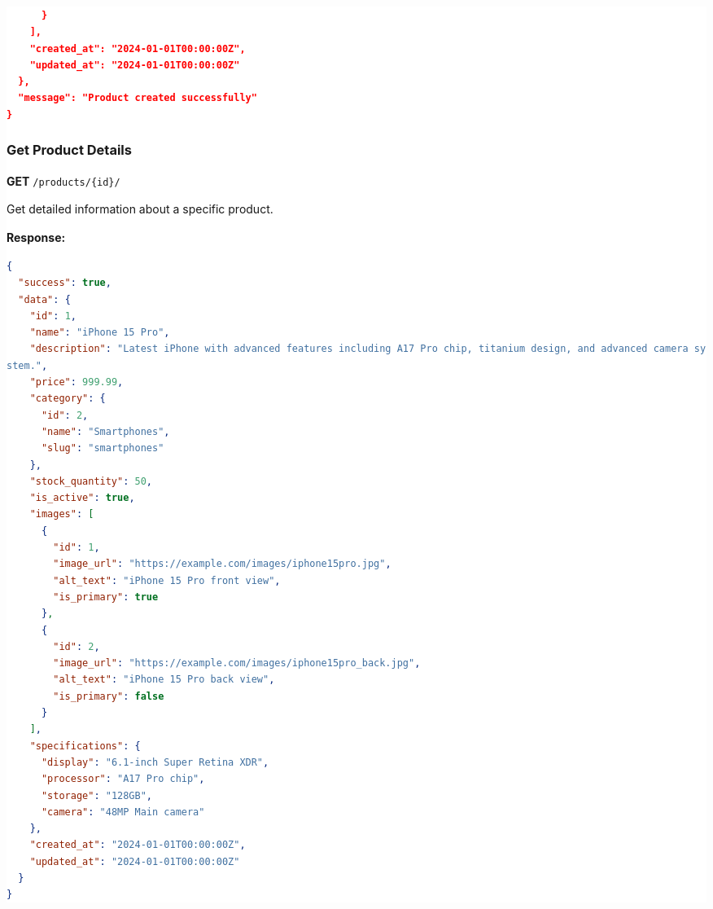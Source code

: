 ```json
      }
    ],
    "created_at": "2024-01-01T00:00:00Z",
    "updated_at": "2024-01-01T00:00:00Z"
  },
  "message": "Product created successfully"
}
```

### Get Product Details

**GET** `/products/{id}/`

Get detailed information about a specific product.

**Response:**

```json
{
  "success": true,
  "data": {
    "id": 1,
    "name": "iPhone 15 Pro",
    "description": "Latest iPhone with advanced features including A17 Pro chip, titanium design, and advanced camera system.",
    "price": 999.99,
    "category": {
      "id": 2,
      "name": "Smartphones",
      "slug": "smartphones"
    },
    "stock_quantity": 50,
    "is_active": true,
    "images": [
      {
        "id": 1,
        "image_url": "https://example.com/images/iphone15pro.jpg",
        "alt_text": "iPhone 15 Pro front view",
        "is_primary": true
      },
      {
        "id": 2,
        "image_url": "https://example.com/images/iphone15pro_back.jpg",
        "alt_text": "iPhone 15 Pro back view",
        "is_primary": false
      }
    ],
    "specifications": {
      "display": "6.1-inch Super Retina XDR",
      "processor": "A17 Pro chip",
      "storage": "128GB",
      "camera": "48MP Main camera"
    },
    "created_at": "2024-01-01T00:00:00Z",
    "updated_at": "2024-01-01T00:00:00Z"
  }
}
```
